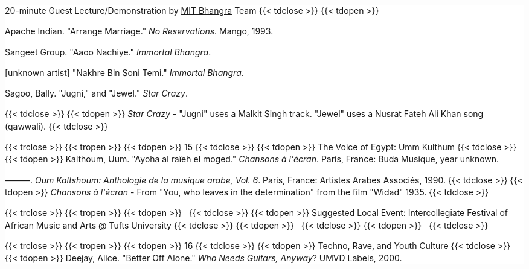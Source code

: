 20-minute Guest Lecture/Demonstration by [MIT Bhangra](http://bhangra.mit.edu/) Team
{{< tdclose >}}
{{< tdopen >}}


Apache Indian. "Arrange Marriage." _No Reservations_. Mango, 1993.  
  
Sangeet Group. "Aaoo Nachiye." _Immortal Bhangra_.  
  
\[unknown artist\] "Nakhre Bin Soni Temi." _Immortal Bhangra_.  
  
Sagoo, Bally. "Jugni," and "Jewel." _Star Crazy_.


{{< tdclose >}}
{{< tdopen >}}
_Star Crazy_ - "Jugni" uses a Malkit Singh track. "Jewel" uses a Nusrat Fateh Ali Khan song (qawwali).
{{< tdclose >}}

{{< trclose >}}
{{< tropen >}}
{{< tdopen >}}
15
{{< tdclose >}}
{{< tdopen >}}
The Voice of Egypt: Umm Kulthum
{{< tdclose >}}
{{< tdopen >}}
Kalthoum, Uum. "Ayoha al raïeh el moged." _Chansons à l'écran_. Paris, France: Buda Musique, year unknown.  
  
———. _Oum Kaltshoum: Anthologie de la musique arabe, Vol. 6_. Paris, France: Artistes Arabes Associés, 1990.
{{< tdclose >}}
{{< tdopen >}}
_Chansons à l'écran_ - From "You, who leaves in the determination" from the film "Widad" 1935.
{{< tdclose >}}

{{< trclose >}}
{{< tropen >}}
{{< tdopen >}}
 
{{< tdclose >}}
{{< tdopen >}}
Suggested Local Event: Intercollegiate Festival of African Music and Arts @ Tufts University
{{< tdclose >}}
{{< tdopen >}}
 
{{< tdclose >}}
{{< tdopen >}}
 
{{< tdclose >}}

{{< trclose >}}
{{< tropen >}}
{{< tdopen >}}
16
{{< tdclose >}}
{{< tdopen >}}
Techno, Rave, and Youth Culture
{{< tdclose >}}
{{< tdopen >}}
Deejay, Alice. "Better Off Alone." _Who Needs Guitars, Anyway_? UMVD Labels, 2000.  
  